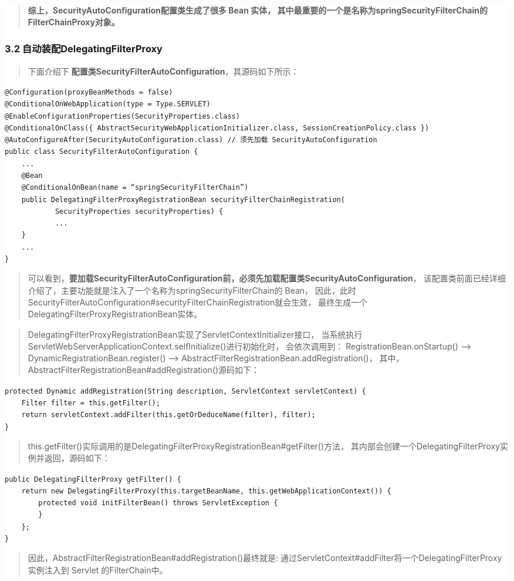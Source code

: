 >
> **综上，SecurityAutoConfiguration配置类生成了很多 Bean 实体，
> 其中最重要的一个是名称为springSecurityFilterChain的FilterChainProxy对象。**

### 3.2 自动装配DelegatingFilterProxy

> 下面介绍下 **配置类SecurityFilterAutoConfiguration**，其源码如下所示：
```
@Configuration(proxyBeanMethods = false)
@ConditionalOnWebApplication(type = Type.SERVLET)
@EnableConfigurationProperties(SecurityProperties.class)
@ConditionalOnClass({ AbstractSecurityWebApplicationInitializer.class, SessionCreationPolicy.class })
@AutoConfigureAfter(SecurityAutoConfiguration.class) // 须先加载 SecurityAutoConfiguration
public class SecurityFilterAutoConfiguration {
    ...
    @Bean
    @ConditionalOnBean(name = “springSecurityFilterChain”)
    public DelegatingFilterProxyRegistrationBean securityFilterChainRegistration(
            SecurityProperties securityProperties) {
            ...
    }
    ...
}
```
> 可以看到，**要加载SecurityFilterAutoConfiguration前，必须先加载配置类SecurityAutoConfiguration**，
> 该配置类前面已经详细介绍了，主要功能就是注入了一个名称为springSecurityFilterChain的 Bean，
> 因此，此时SecurityFilterAutoConfiguration#securityFilterChainRegistration就会生效，
> 最终生成一个DelegatingFilterProxyRegistrationBean实体。

> DelegatingFilterProxyRegistrationBean实现了ServletContextInitializer接口，
> 当系统执行ServletWebServerApplicationContext.selfInitialize()进行初始化时，
> 会依次调用到：
>   RegistrationBean.onStartup() --> DynamicRegistrationBean.register() --> AbstractFilterRegistrationBean.addRegistration()，
> 其中，AbstractFilterRegistrationBean#addRegistration()源码如下：
```
protected Dynamic addRegistration(String description, ServletContext servletContext) {
    Filter filter = this.getFilter();
    return servletContext.addFilter(this.getOrDeduceName(filter), filter);
}
```
> this.getFilter()实际调用的是DelegatingFilterProxyRegistrationBean#getFilter()方法，
> 其内部会创建一个DelegatingFilterProxy实例并返回，源码如下：
```
public DelegatingFilterProxy getFilter() {
    return new DelegatingFilterProxy(this.targetBeanName, this.getWebApplicationContext()) {
        protected void initFilterBean() throws ServletException {
        }
    };
}
```
> 因此，AbstractFilterRegistrationBean#addRegistration()最终就是: 
> 通过ServletContext#addFilter将一个DelegatingFilterProxy实例注入到 Servlet 的FilterChain中。

